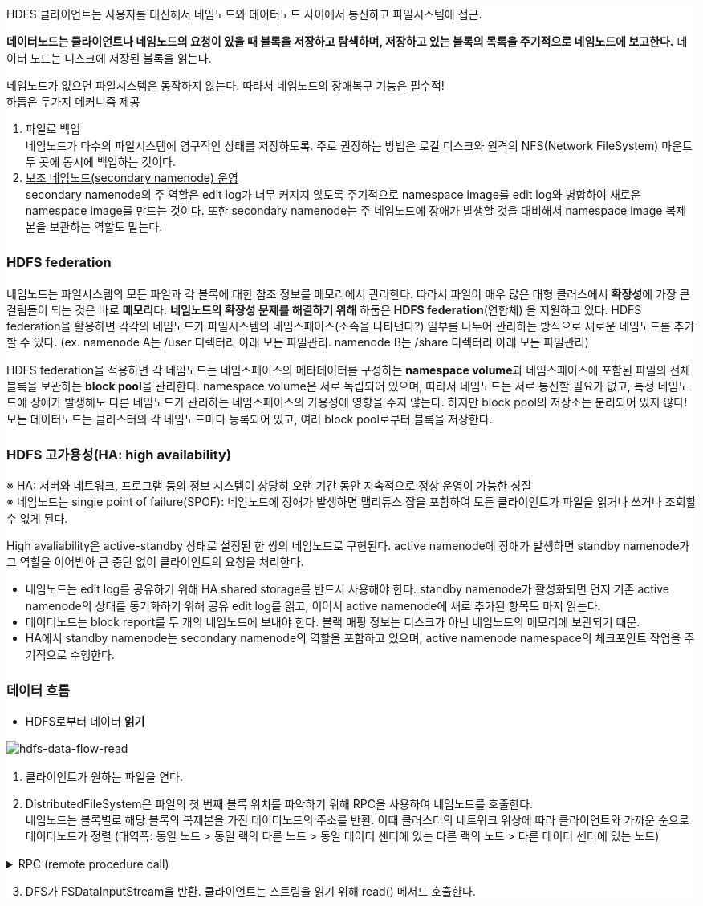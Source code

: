 HDFS 클라이언트는 사용자를 대신해서 네임노드와 데이터노드 사이에서 통신하고 파일시스템에 접근.

**데이터노드는 클라이언트나 네임노드의 요청이 있을 때 블록을 저장하고 탐색하며, 저장하고 있는 블록의 목록을 주기적으로 네임노드에 보고한다.** 데이터 노드는 디스크에 저장된 블록을 읽는다.

네임노드가 없으면 파일시스템은 동작하지 않는다. 따라서 네임노드의 장애복구 기능은 필수적!  
하둡은 두가지 메커니즘 제공

1. 파일로 백업  
   네임노드가 다수의 파일시스템에 영구적인 상태를 저장하도록. 주로 권장하는 방법은 로컬 디스크와 원격의 NFS(Network FileSystem) 마운트 두 곳에 동시에 백업하는 것이다.
2. [보조 네임노드(secondary namenode) 운영](#fsimage-and-edits-log)  
   secondary namenode의 주 역할은 edit log가 너무 커지지 않도록 주기적으로 namespace image를 edit log와 병합하여 새로운 namespace image를 만드는 것이다. 또한 secondary namenode는 주 네임노드에 장애가 발생할 것을 대비해서 namespace image 복제본을 보관하는 역할도 맡는다.

### HDFS federation

네임노드는 파일시스템의 모든 파일과 각 블록에 대한 참조 정보를 메모리에서 관리한다. 따라서 파일이 매우 많은 대형 클러스에서 **확장성**에 가장 큰 걸림돌이 되는 것은 바로 **메모리**다. **네임노드의 확장성 문제를 해결하기 위해** 하둡은 **HDFS federation**(연합체) 을 지원하고 있다. HDFS federation을 활용하면 각각의 네임노드가 파일시스템의 네임스페이스(소속을 나타낸다?) 일부를 나누어 관리하는 방식으로 새로운 네임노드를 추가할 수 있다. (ex. namenode A는 /user 디렉터리 아래 모든 파일관리. namenode B는 /share 디렉터리 아래 모든 파일관리)

HDFS federation을 적용하면 각 네임노드는 네임스페이스의 메타데이터를 구성하는 **namespace volume**과 네임스페이스에 포함된 파일의 전체 블록을 보관하는 **block pool**을 관리한다. namespace volume은 서로 독립되어 있으며, 따라서 네임노드는 서로 통신할 필요가 없고, 특정 네임노드에 장애가 발생해도 다른 네임노드가 관리하는 네임스페이스의 가용성에 영향을 주지 않는다. 하지만 block pool의 저장소는 분리되어 있지 않다! 모든 데이터노드는 클러스터의 각 네임노드마다 등록되어 있고, 여러 block pool로부터 블록을 저장한다.

### HDFS 고가용성(HA: high availability)

※ HA: 서버와 네트워크, 프로그램 등의 정보 시스템이 상당히 오랜 기간 동안 지속적으로 정상 운영이 가능한 성질  
※ 네임노드는 single point of failure(SPOF): 네임노드에 장애가 발생하면 맵리듀스 잡을 포함하여 모든 클라이언트가 파일을 읽거나 쓰거나 조회할 수 없게 된다.

High avaliability은 active-standby 상태로 설정된 한 쌍의 네임노드로 구현된다. active namenode에 장애가 발생하면 standby namenode가 그 역할을 이어받아 큰 중단 없이 클라이언트의 요청을 처리한다.

- 네임노드는 edit log를 공유하기 위해 HA shared storage를 반드시 사용해야 한다. standby namenode가 활성화되면 먼저 기존 active namenode의 상태를 동기화하기 위해 공유 edit log를 읽고, 이어서 active namenode에 새로 추가된 항목도 마저 읽는다.
- 데이터노드는 block report를 두 개의 네임노드에 보내야 한다. 블랙 매핑 정보는 디스크가 아닌 네임노드의 메모리에 보관되기 때문.
- HA에서 standby namenode는 secondary namenode의 역할을 포함하고 있으며, active namenode namespace의 체크포인트 작업을 주기적으로 수행한다.

### 데이터 흐름

- HDFS로부터 데이터 **읽기**

<img width="500" alt="hdfs-data-flow-read" src="https://user-images.githubusercontent.com/55703132/111037294-c4e7fa80-8466-11eb-8ef6-7cafe8d05bd7.JPG">

1. 클라이언트가 원하는 파일을 연다.

2. DistributedFileSystem은 파일의 첫 번째 블록 위치를 파악하기 위해 RPC을 사용하여 네임노드를 호출한다.  
네임노드는 블록별로 해당 블록의 복제본을 가진 데이터노드의 주소를 반환. 이때 클러스터의 네트워크 위상에 따라 클라이언트와 가까운 순으로 데이터노드가 정렬 (대역폭: 동일 노드 > 동일 랙의 다른 노드 > 동일 데이터 센터에 있는 다른 랙의 노드 > 다른 데이터 센터에 있는 노드)
<details><summary>RPC (remote procedure call)</summary></details>

3. DFS가 FSDataInputStream을 반환. 클라이언트는 스트림을 읽기 위해 read() 메서드 호출한다.
